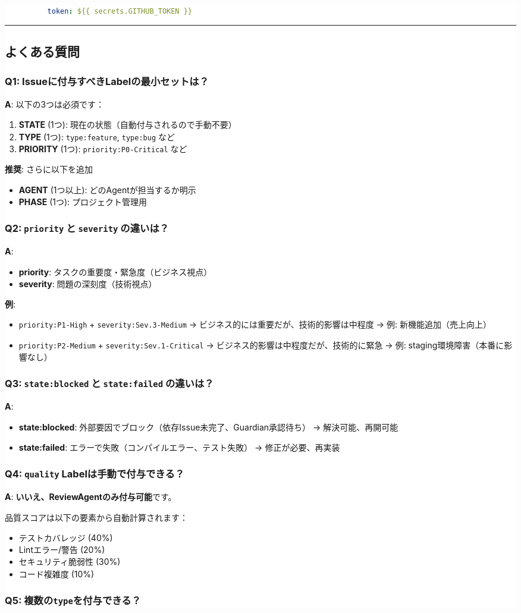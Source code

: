 ```yaml
          token: ${{ secrets.GITHUB_TOKEN }}
```

---

## よくある質問

### Q1: Issueに付与すべきLabelの最小セットは？

**A**: 以下の3つは必須です：

1. **STATE** (1つ): 現在の状態（自動付与されるので手動不要）
2. **TYPE** (1つ): `type:feature`, `type:bug` など
3. **PRIORITY** (1つ): `priority:P0-Critical` など

**推奨**: さらに以下を追加
- **AGENT** (1つ以上): どのAgentが担当するか明示
- **PHASE** (1つ): プロジェクト管理用

### Q2: `priority` と `severity` の違いは？

**A**:
- **priority**: タスクの重要度・緊急度（ビジネス視点）
- **severity**: 問題の深刻度（技術視点）

**例**:
- `priority:P1-High` + `severity:Sev.3-Medium`
  → ビジネス的には重要だが、技術的影響は中程度
  → 例: 新機能追加（売上向上）

- `priority:P2-Medium` + `severity:Sev.1-Critical`
  → ビジネス的影響は中程度だが、技術的に緊急
  → 例: staging環境障害（本番に影響なし）

### Q3: `state:blocked` と `state:failed` の違いは？

**A**:
- **state:blocked**: 外部要因でブロック（依存Issue未完了、Guardian承認待ち）
  → 解決可能、再開可能

- **state:failed**: エラーで失敗（コンパイルエラー、テスト失敗）
  → 修正が必要、再実装

### Q4: `quality` Labelは手動で付与できる？

**A**: **いいえ、ReviewAgentのみ付与可能**です。

品質スコアは以下の要素から自動計算されます：
- テストカバレッジ (40%)
- Lintエラー/警告 (20%)
- セキュリティ脆弱性 (30%)
- コード複雑度 (10%)

### Q5: 複数の`type`を付与できる？
